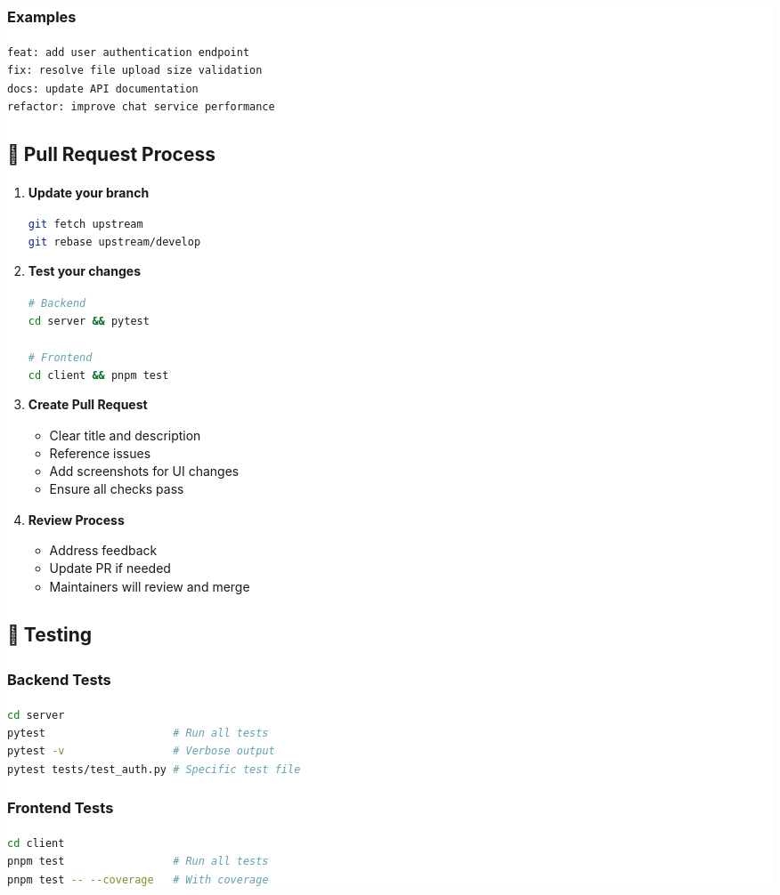 ### Examples
```bash
feat: add user authentication endpoint
fix: resolve file upload size validation
docs: update API documentation
refactor: improve chat service performance
```

## 🔄 Pull Request Process

1. **Update your branch**
   ```bash
   git fetch upstream
   git rebase upstream/develop
   ```

2. **Test your changes**
   ```bash
   # Backend
   cd server && pytest
   
   # Frontend
   cd client && pnpm test
   ```

3. **Create Pull Request**
   - Clear title and description
   - Reference issues
   - Add screenshots for UI changes
   - Ensure all checks pass

4. **Review Process**
   - Address feedback
   - Update PR if needed
   - Maintainers will review and merge

## 🧪 Testing

### Backend Tests
```bash
cd server
pytest                    # Run all tests
pytest -v                 # Verbose output
pytest tests/test_auth.py # Specific test file
```

### Frontend Tests
```bash
cd client
pnpm test                 # Run all tests
pnpm test -- --coverage   # With coverage
```
